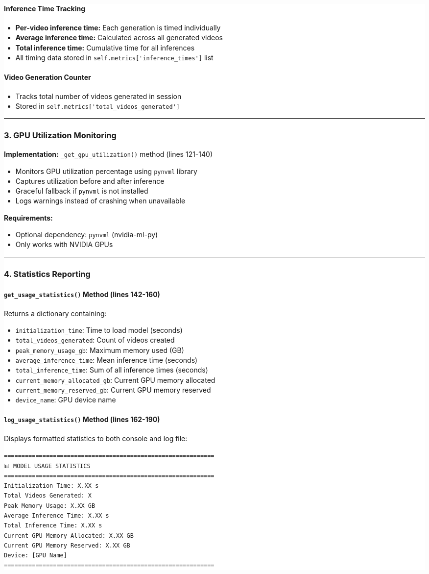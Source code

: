 #### Inference Time Tracking
- **Per-video inference time:** Each generation is timed individually
- **Average inference time:** Calculated across all generated videos
- **Total inference time:** Cumulative time for all inferences
- All timing data stored in `self.metrics['inference_times']` list

#### Video Generation Counter
- Tracks total number of videos generated in session
- Stored in `self.metrics['total_videos_generated']`

---

### 3. GPU Utilization Monitoring

**Implementation:** `_get_gpu_utilization()` method (lines 121-140)

- Monitors GPU utilization percentage using `pynvml` library
- Captures utilization before and after inference
- Graceful fallback if `pynvml` is not installed
- Logs warnings instead of crashing when unavailable

**Requirements:**
- Optional dependency: `pynvml` (nvidia-ml-py)
- Only works with NVIDIA GPUs

---

### 4. Statistics Reporting

#### `get_usage_statistics()` Method (lines 142-160)
Returns a dictionary containing:
- `initialization_time`: Time to load model (seconds)
- `total_videos_generated`: Count of videos created
- `peak_memory_usage_gb`: Maximum memory used (GB)
- `average_inference_time`: Mean inference time (seconds)
- `total_inference_time`: Sum of all inference times (seconds)
- `current_memory_allocated_gb`: Current GPU memory allocated
- `current_memory_reserved_gb`: Current GPU memory reserved
- `device_name`: GPU device name

#### `log_usage_statistics()` Method (lines 162-190)
Displays formatted statistics to both console and log file:

```
============================================================
📊 MODEL USAGE STATISTICS
============================================================
Initialization Time: X.XX s
Total Videos Generated: X
Peak Memory Usage: X.XX GB
Average Inference Time: X.XX s
Total Inference Time: X.XX s
Current GPU Memory Allocated: X.XX GB
Current GPU Memory Reserved: X.XX GB
Device: [GPU Name]
============================================================
```
